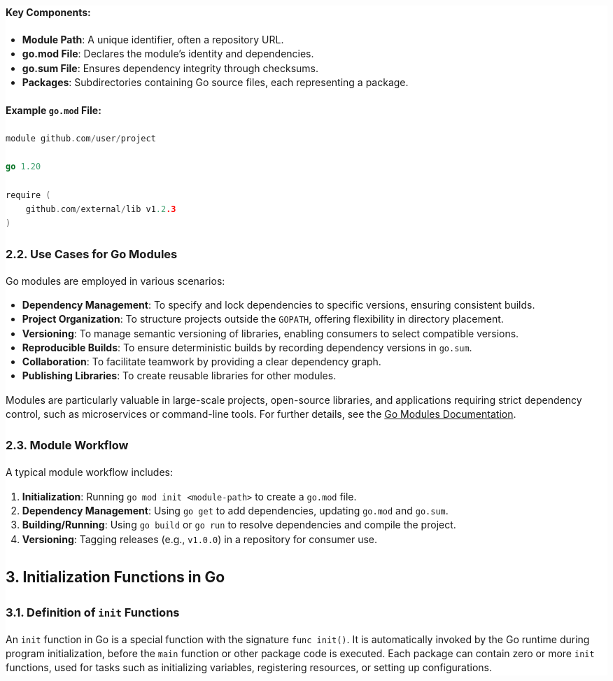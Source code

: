 #### Key Components:

- **Module Path**: A unique identifier, often a repository URL.
- **go.mod File**: Declares the module’s identity and dependencies.
- **go.sum File**: Ensures dependency integrity through checksums.
- **Packages**: Subdirectories containing Go source files, each representing a package.

#### Example `go.mod` File:

```go
module github.com/user/project

go 1.20

require (
    github.com/external/lib v1.2.3
)
```

### 2.2. Use Cases for Go Modules

Go modules are employed in various scenarios:

- **Dependency Management**: To specify and lock dependencies to specific versions, ensuring consistent builds.
- **Project Organization**: To structure projects outside the `GOPATH`, offering flexibility in directory placement.
- **Versioning**: To manage semantic versioning of libraries, enabling consumers to select compatible versions.
- **Reproducible Builds**: To ensure deterministic builds by recording dependency versions in `go.sum`.
- **Collaboration**: To facilitate teamwork by providing a clear dependency graph.
- **Publishing Libraries**: To create reusable libraries for other modules.

Modules are particularly valuable in large-scale projects, open-source libraries, and applications requiring strict dependency control, such as microservices or command-line tools. For further details, see the [Go Modules Documentation](https://go.dev/doc/modules/managing-dependencies).

### 2.3. Module Workflow

A typical module workflow includes:

1. **Initialization**: Running `go mod init <module-path>` to create a `go.mod` file.
2. **Dependency Management**: Using `go get` to add dependencies, updating `go.mod` and `go.sum`.
3. **Building/Running**: Using `go build` or `go run` to resolve dependencies and compile the project.
4. **Versioning**: Tagging releases (e.g., `v1.0.0`) in a repository for consumer use.

## 3. Initialization Functions in Go

### 3.1. Definition of `init` Functions

An `init` function in Go is a special function with the signature `func init()`. It is automatically invoked by the Go runtime during program initialization, before the `main` function or other package code is executed. Each package can contain zero or more `init` functions, used for tasks such as initializing variables, registering resources, or setting up configurations.

